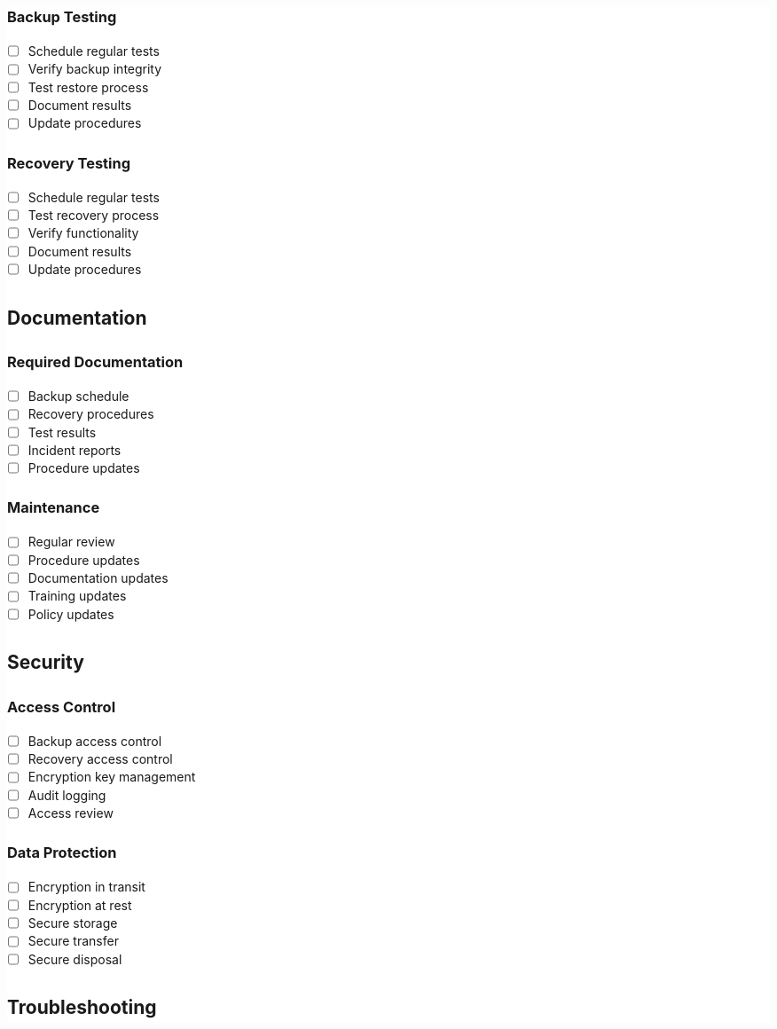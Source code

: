 ### Backup Testing
- [ ] Schedule regular tests
- [ ] Verify backup integrity
- [ ] Test restore process
- [ ] Document results
- [ ] Update procedures

### Recovery Testing
- [ ] Schedule regular tests
- [ ] Test recovery process
- [ ] Verify functionality
- [ ] Document results
- [ ] Update procedures

## Documentation

### Required Documentation
- [ ] Backup schedule
- [ ] Recovery procedures
- [ ] Test results
- [ ] Incident reports
- [ ] Procedure updates

### Maintenance
- [ ] Regular review
- [ ] Procedure updates
- [ ] Documentation updates
- [ ] Training updates
- [ ] Policy updates

## Security

### Access Control
- [ ] Backup access control
- [ ] Recovery access control
- [ ] Encryption key management
- [ ] Audit logging
- [ ] Access review

### Data Protection
- [ ] Encryption in transit
- [ ] Encryption at rest
- [ ] Secure storage
- [ ] Secure transfer
- [ ] Secure disposal

## Troubleshooting
